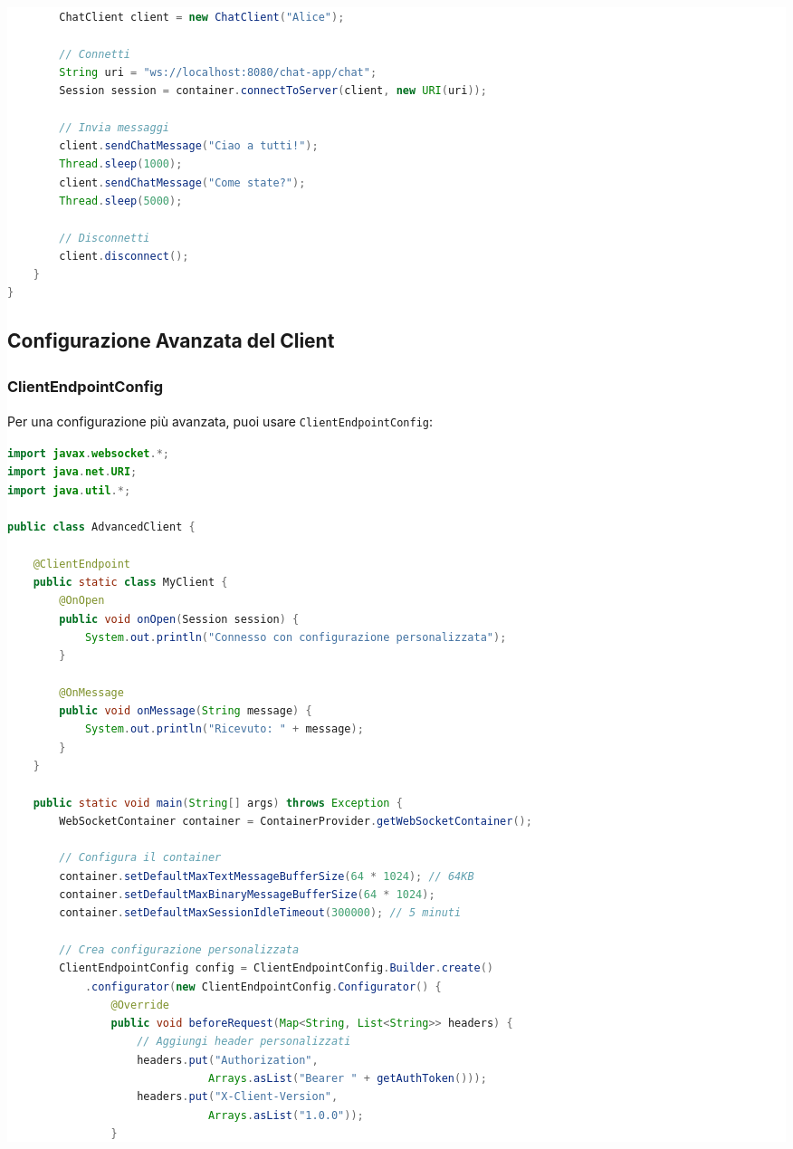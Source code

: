 ```java
        ChatClient client = new ChatClient("Alice");
        
        // Connetti
        String uri = "ws://localhost:8080/chat-app/chat";
        Session session = container.connectToServer(client, new URI(uri));
        
        // Invia messaggi
        client.sendChatMessage("Ciao a tutti!");
        Thread.sleep(1000);
        client.sendChatMessage("Come state?");
        Thread.sleep(5000);
        
        // Disconnetti
        client.disconnect();
    }
}
```

## Configurazione Avanzata del Client

### ClientEndpointConfig

Per una configurazione più avanzata, puoi usare `ClientEndpointConfig`:

```java
import javax.websocket.*;
import java.net.URI;
import java.util.*;

public class AdvancedClient {
    
    @ClientEndpoint
    public static class MyClient {
        @OnOpen
        public void onOpen(Session session) {
            System.out.println("Connesso con configurazione personalizzata");
        }
        
        @OnMessage
        public void onMessage(String message) {
            System.out.println("Ricevuto: " + message);
        }
    }
    
    public static void main(String[] args) throws Exception {
        WebSocketContainer container = ContainerProvider.getWebSocketContainer();
        
        // Configura il container
        container.setDefaultMaxTextMessageBufferSize(64 * 1024); // 64KB
        container.setDefaultMaxBinaryMessageBufferSize(64 * 1024);
        container.setDefaultMaxSessionIdleTimeout(300000); // 5 minuti
        
        // Crea configurazione personalizzata
        ClientEndpointConfig config = ClientEndpointConfig.Builder.create()
            .configurator(new ClientEndpointConfig.Configurator() {
                @Override
                public void beforeRequest(Map<String, List<String>> headers) {
                    // Aggiungi header personalizzati
                    headers.put("Authorization", 
                               Arrays.asList("Bearer " + getAuthToken()));
                    headers.put("X-Client-Version", 
                               Arrays.asList("1.0.0"));
                }
```